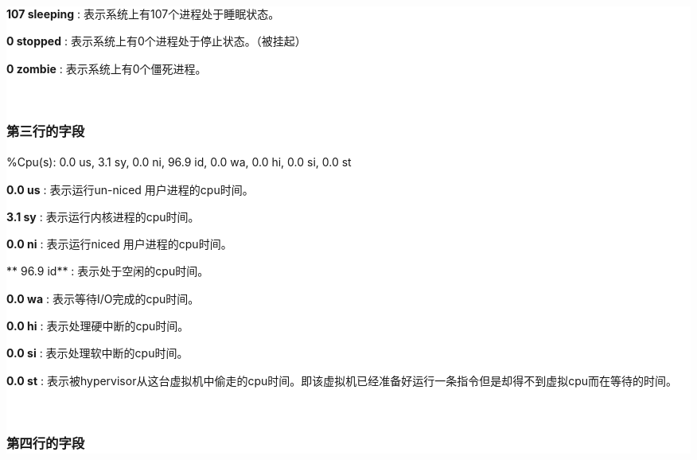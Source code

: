 

**107 sleeping** : 表示系统上有107个进程处于睡眠状态。




**0 stopped** : 表示系统上有0个进程处于停止状态。（被挂起）




**0 zombie** : 表示系统上有0个僵死进程。




 




### **第三行的字段**




%Cpu(s): 0.0 us, 3.1 sy, 0.0 ni, 96.9 id, 0.0 wa, 0.0 hi, 0.0 si, 0.0 st




**0.0 us** : 表示运行un-niced 用户进程的cpu时间。




**3.1 sy** : 表示运行内核进程的cpu时间。




**0.0 ni** : 表示运行niced 用户进程的cpu时间。




** 96.9 id** : 表示处于空闲的cpu时间。




**0.0 wa** : 表示等待I/O完成的cpu时间。




**0.0 hi** : 表示处理硬中断的cpu时间。




**0.0 si** : 表示处理软中断的cpu时间。




**0.0 st** : 表示被hypervisor从这台虚拟机中偷走的cpu时间。即该虚拟机已经准备好运行一条指令但是却得不到虚拟cpu而在等待的时间。




 




### **第四行的字段**
